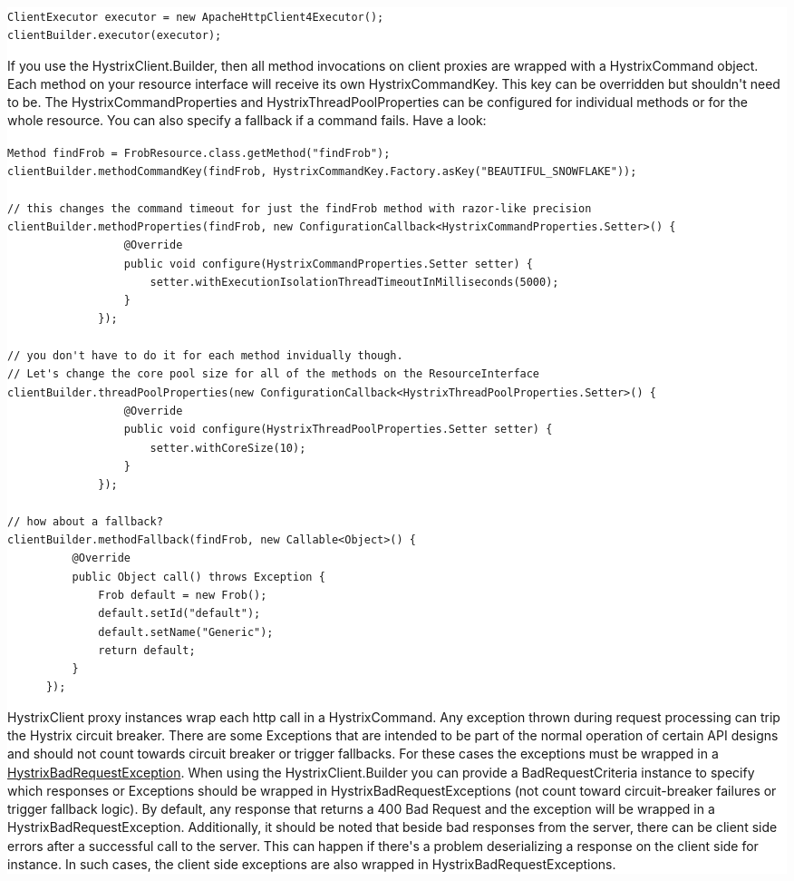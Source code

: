     ClientExecutor executor = new ApacheHttpClient4Executor();
    clientBuilder.executor(executor);
    
    
If you use the HystrixClient.Builder, then all method invocations on client proxies are wrapped with a HystrixCommand object. 
Each method on your resource interface will receive its own HystrixCommandKey. 
This key can be overridden but shouldn't need to be.
The HystrixCommandProperties and HystrixThreadPoolProperties can be configured for individual methods or for the whole resource. 
You can also specify a fallback if a command fails. Have a look:
   
    Method findFrob = FrobResource.class.getMethod("findFrob");
    clientBuilder.methodCommandKey(findFrob, HystrixCommandKey.Factory.asKey("BEAUTIFUL_SNOWFLAKE"));
   
    // this changes the command timeout for just the findFrob method with razor-like precision
    clientBuilder.methodProperties(findFrob, new ConfigurationCallback<HystrixCommandProperties.Setter>() {
                      @Override
                      public void configure(HystrixCommandProperties.Setter setter) {
                          setter.withExecutionIsolationThreadTimeoutInMilliseconds(5000);
                      }
                  });
   
    // you don't have to do it for each method invidually though. 
    // Let's change the core pool size for all of the methods on the ResourceInterface
    clientBuilder.threadPoolProperties(new ConfigurationCallback<HystrixThreadPoolProperties.Setter>() {
                      @Override
                      public void configure(HystrixThreadPoolProperties.Setter setter) {
                          setter.withCoreSize(10);
                      }
                  });
   
    // how about a fallback?
    clientBuilder.methodFallback(findFrob, new Callable<Object>() {
              @Override
              public Object call() throws Exception {
                  Frob default = new Frob();
                  default.setId("default");
                  default.setName("Generic");
                  return default;
              }
          });


HystrixClient proxy instances wrap each http call in a HystrixCommand. Any exception thrown during request processing
can trip the Hystrix circuit breaker. There are some Exceptions that are intended to be part of the normal operation of
certain API designs and should not count towards circuit breaker or trigger fallbacks. For these cases the exceptions must
be wrapped in a [HystrixBadRequestException](https://github.com/Netflix/Hystrix/wiki/How-To-Use#ErrorPropagation). When using the
HystrixClient.Builder you can provide a BadRequestCriteria instance to specify which responses or Exceptions should be wrapped in
HystrixBadRequestExceptions (not count toward circuit-breaker failures or trigger fallback logic). By default, any response
that returns a 400 Bad Request and the exception will be wrapped in a HystrixBadRequestException. Additionally, it should
be noted that beside bad responses from the server, there can be client side errors after a successful call to the server.
This can happen if there's a problem deserializing a response on the client side for instance. In such cases, the client side
exceptions are also wrapped in HystrixBadRequestExceptions.
